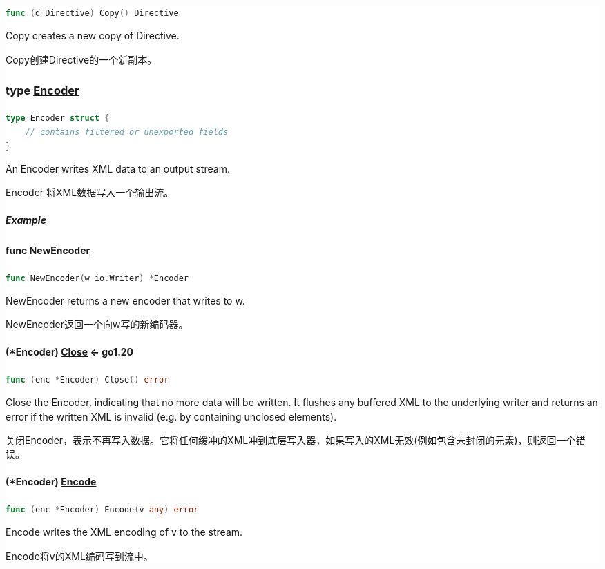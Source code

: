 ``` go 
func (d Directive) Copy() Directive
```

Copy creates a new copy of Directive.

Copy创建Directive的一个新副本。

### type [Encoder](https://cs.opensource.google/go/go/+/go1.20.1:src/encoding/xml/marshal.go;l=144) 

``` go 
type Encoder struct {
	// contains filtered or unexported fields
}
```

An Encoder writes XML data to an output stream.

Encoder 将XML数据写入一个输出流。

##### Example
``` go 
```

#### func [NewEncoder](https://cs.opensource.google/go/go/+/go1.20.1:src/encoding/xml/marshal.go;l=149) 

``` go 
func NewEncoder(w io.Writer) *Encoder
```

NewEncoder returns a new encoder that writes to w.

NewEncoder返回一个向w写的新编码器。

#### (*Encoder) [Close](https://cs.opensource.google/go/go/+/go1.20.1:src/encoding/xml/marshal.go;l=314)  <- go1.20

``` go 
func (enc *Encoder) Close() error
```

Close the Encoder, indicating that no more data will be written. It flushes any buffered XML to the underlying writer and returns an error if the written XML is invalid (e.g. by containing unclosed elements).

关闭Encoder，表示不再写入数据。它将任何缓冲的XML冲到底层写入器，如果写入的XML无效(例如包含未封闭的元素)，则返回一个错误。

#### (*Encoder) [Encode](https://cs.opensource.google/go/go/+/go1.20.1:src/encoding/xml/marshal.go;l=169) 

``` go 
func (enc *Encoder) Encode(v any) error
```

Encode writes the XML encoding of v to the stream.

Encode将v的XML编码写到流中。
